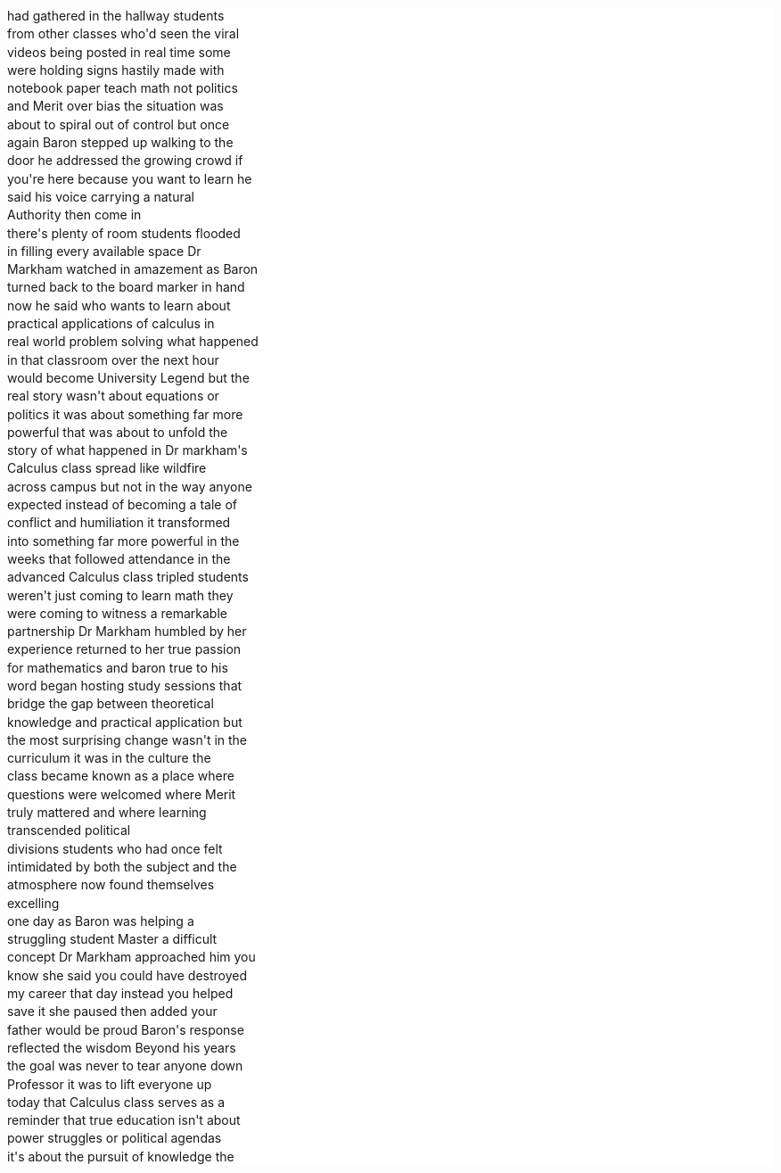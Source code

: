 had gathered in the hallway students   
from other classes who'd seen the viral   
videos being posted in real time some   
were holding signs hastily made with   
notebook paper teach math not politics   
and Merit over bias the situation was   
about to spiral out of control but once   
again Baron stepped up walking to the   
door he addressed the growing crowd if   
you're here because you want to learn he   
said his voice carrying a natural   
Authority then come in   
there's plenty of room students flooded   
in filling every available space Dr   
Markham watched in amazement as Baron   
turned back to the board marker in hand   
now he said who wants to learn about   
practical applications of calculus in   
real world problem solving what happened   
in that classroom over the next hour   
would become University Legend but the   
real story wasn't about equations or   
politics it was about something far more   
powerful that was about to unfold the   
story of what happened in Dr markham's   
Calculus class spread like wildfire   
across campus but not in the way anyone   
expected instead of becoming a tale of   
conflict and humiliation it transformed   
into something far more powerful in the   
weeks that followed attendance in the   
advanced Calculus class tripled students   
weren't just coming to learn math they   
were coming to witness a remarkable   
partnership Dr Markham humbled by her   
experience returned to her true passion   
for mathematics and baron true to his   
word began hosting study sessions that   
bridge the gap between theoretical   
knowledge and practical application but   
the most surprising change wasn't in the   
curriculum it was in the culture the   
class became known as a place where   
questions were welcomed where Merit   
truly mattered and where learning   
transcended political   
divisions students who had once felt   
intimidated by both the subject and the   
atmosphere now found themselves   
excelling   
one day as Baron was helping a   
struggling student Master a difficult   
concept Dr Markham approached him you   
know she said you could have destroyed   
my career that day instead you helped   
save it she paused then added your   
father would be proud Baron's response   
reflected the wisdom Beyond his years   
the goal was never to tear anyone down   
Professor it was to lift everyone up   
today that Calculus class serves as a   
reminder that true education isn't about   
power struggles or political agendas   
it's about the pursuit of knowledge the   